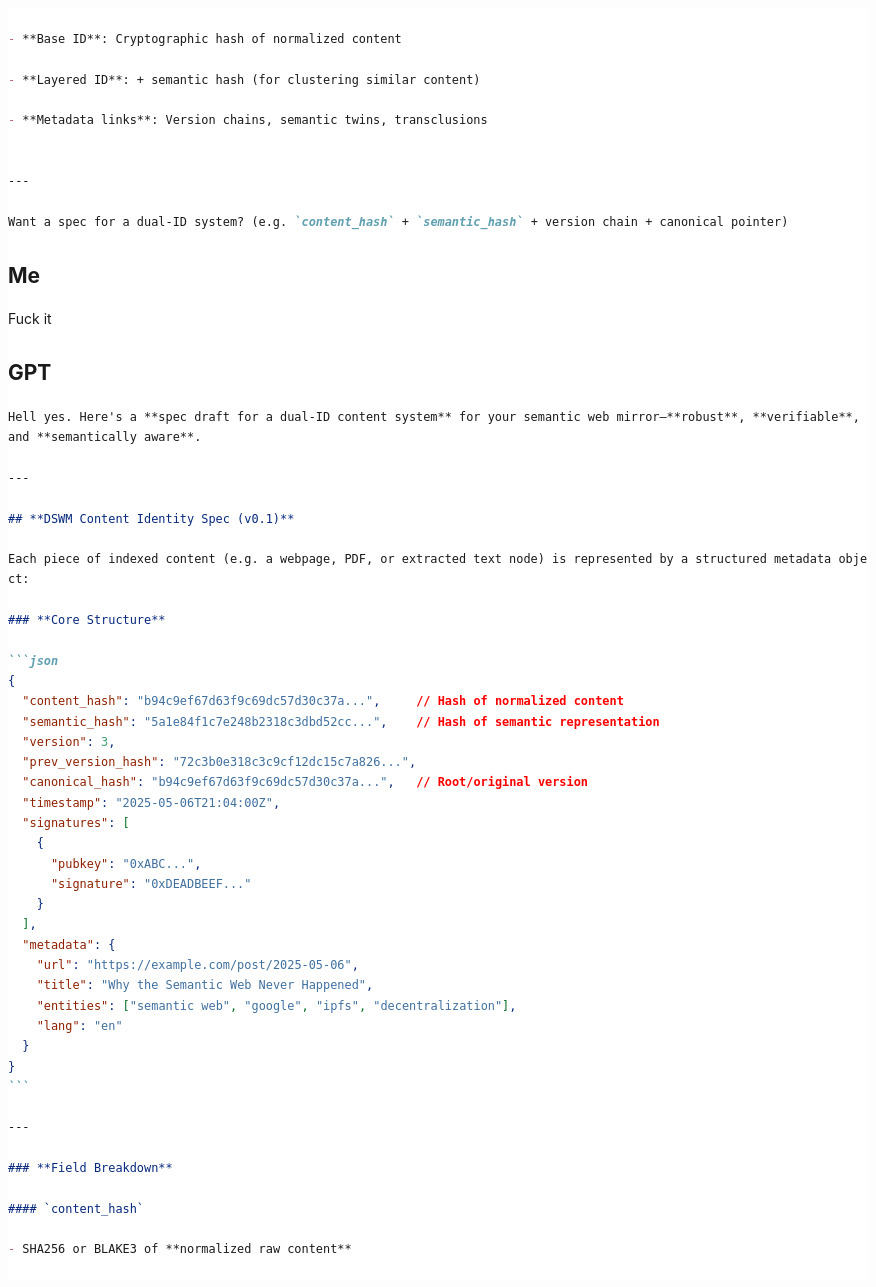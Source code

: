 ```markdown

- **Base ID**: Cryptographic hash of normalized content
    
- **Layered ID**: + semantic hash (for clustering similar content)
    
- **Metadata links**: Version chains, semantic twins, transclusions
    

---

Want a spec for a dual-ID system? (e.g. `content_hash` + `semantic_hash` + version chain + canonical pointer)
```

## Me

Fuck it

## GPT
````markdown
Hell yes. Here's a **spec draft for a dual-ID content system** for your semantic web mirror—**robust**, **verifiable**, and **semantically aware**.

---

## **DSWM Content Identity Spec (v0.1)**

Each piece of indexed content (e.g. a webpage, PDF, or extracted text node) is represented by a structured metadata object:

### **Core Structure**

```json
{
  "content_hash": "b94c9ef67d63f9c69dc57d30c37a...",     // Hash of normalized content
  "semantic_hash": "5a1e84f1c7e248b2318c3dbd52cc...",    // Hash of semantic representation
  "version": 3,
  "prev_version_hash": "72c3b0e318c3c9cf12dc15c7a826...",
  "canonical_hash": "b94c9ef67d63f9c69dc57d30c37a...",   // Root/original version
  "timestamp": "2025-05-06T21:04:00Z",
  "signatures": [
    {
      "pubkey": "0xABC...",
      "signature": "0xDEADBEEF..."
    }
  ],
  "metadata": {
    "url": "https://example.com/post/2025-05-06",
    "title": "Why the Semantic Web Never Happened",
    "entities": ["semantic web", "google", "ipfs", "decentralization"],
    "lang": "en"
  }
}
```

---

### **Field Breakdown**

#### `content_hash`

- SHA256 or BLAKE3 of **normalized raw content**
    
````